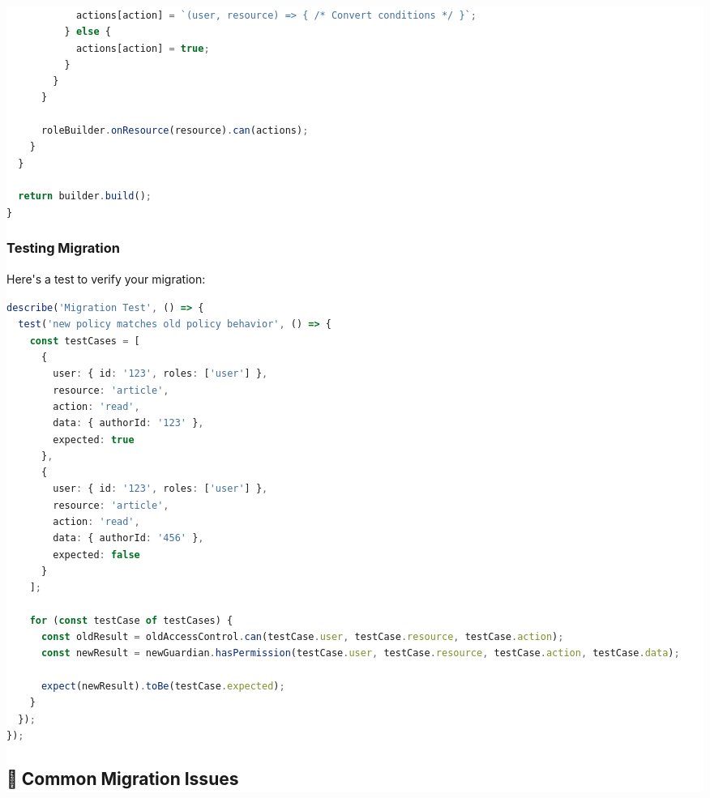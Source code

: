 ```typescript
            actions[action] = `(user, resource) => { /* Convert conditions */ }`;
          } else {
            actions[action] = true;
          }
        }
      }
      
      roleBuilder.onResource(resource).can(actions);
    }
  }
  
  return builder.build();
}
```

### Testing Migration

Here's a test to verify your migration:

```typescript
describe('Migration Test', () => {
  test('new policy matches old policy behavior', () => {
    const testCases = [
      {
        user: { id: '123', roles: ['user'] },
        resource: 'article',
        action: 'read',
        data: { authorId: '123' },
        expected: true
      },
      {
        user: { id: '123', roles: ['user'] },
        resource: 'article',
        action: 'read',
        data: { authorId: '456' },
        expected: false
      }
    ];
    
    for (const testCase of testCases) {
      const oldResult = oldAccessControl.can(testCase.user, testCase.resource, testCase.action);
      const newResult = newGuardian.hasPermission(testCase.user, testCase.resource, testCase.action, testCase.data);
      
      expect(newResult).toBe(testCase.expected);
    }
  });
});
```

## 🚨 Common Migration Issues
